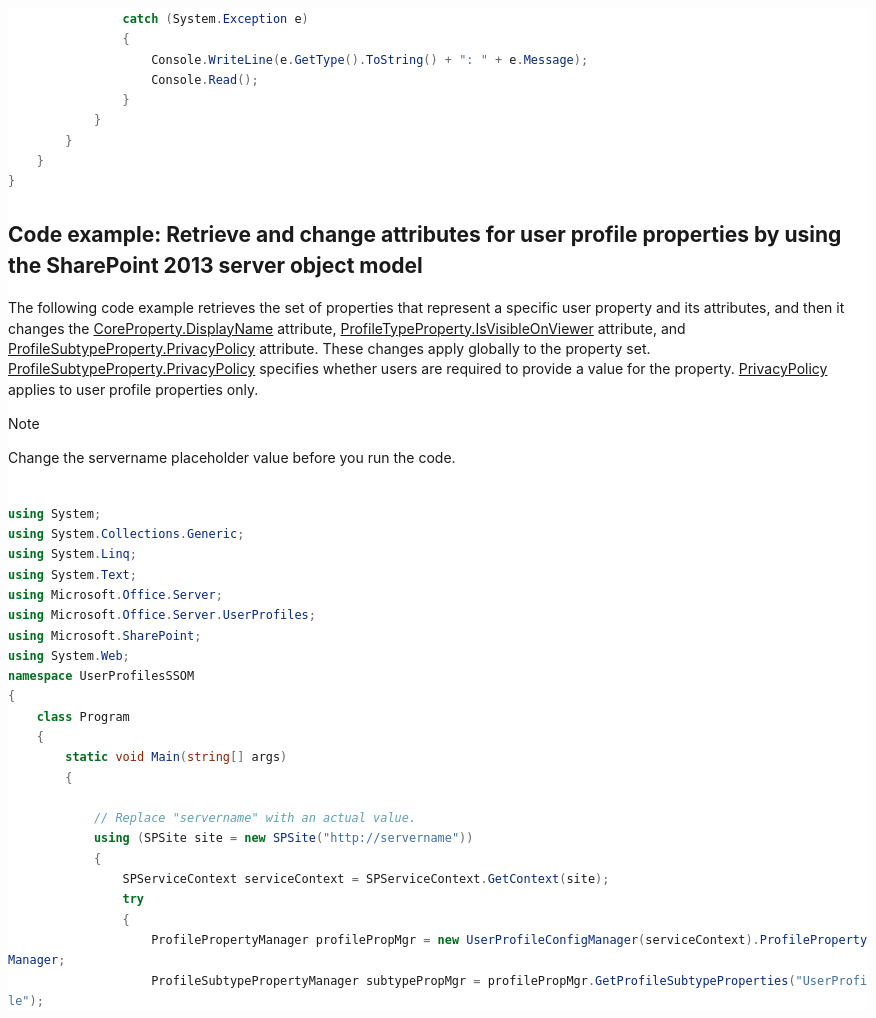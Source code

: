 ```cs
                catch (System.Exception e)
                {
                    Console.WriteLine(e.GetType().ToString() + ": " + e.Message);
                    Console.Read();
                }
            }
        }
    }
}
```


## Code example: Retrieve and change attributes for user profile properties by using the SharePoint 2013 server object model
<a name="bkmk_GetChangePropAttributes"> </a>

The following code example retrieves the set of properties that represent a specific user property and its attributes, and then it changes the  [CoreProperty.DisplayName](https://msdn.microsoft.com/library/Microsoft.Office.Server.UserProfiles.CoreProperty.DisplayName.aspx) attribute, [ProfileTypeProperty.IsVisibleOnViewer](https://msdn.microsoft.com/library/Microsoft.Office.Server.UserProfiles.ProfileTypeProperty.IsVisibleOnViewer.aspx) attribute, and [ProfileSubtypeProperty.PrivacyPolicy](https://msdn.microsoft.com/library/Microsoft.Office.Server.UserProfiles.ProfileSubtypeProperty.PrivacyPolicy.aspx) attribute. These changes apply globally to the property set. [ProfileSubtypeProperty.PrivacyPolicy](https://msdn.microsoft.com/library/Microsoft.Office.Server.UserProfiles.ProfileSubtypeProperty.PrivacyPolicy.aspx) specifies whether users are required to provide a value for the property. [PrivacyPolicy](https://msdn.microsoft.com/library/Microsoft.Office.Server.UserProfiles.ProfileSubtypeProperty.PrivacyPolicy.aspx) applies to user profile properties only.
  
    
    

> [!NOTE]
> Change the servername placeholder value before you run the code.
  
    
    


```cs

using System;
using System.Collections.Generic;
using System.Linq;
using System.Text;
using Microsoft.Office.Server;
using Microsoft.Office.Server.UserProfiles;
using Microsoft.SharePoint;
using System.Web;
namespace UserProfilesSSOM
{
    class Program
    {
        static void Main(string[] args)
        {

            // Replace "servername" with an actual value.
            using (SPSite site = new SPSite("http://servername"))
            {
                SPServiceContext serviceContext = SPServiceContext.GetContext(site);
                try
                {
                    ProfilePropertyManager profilePropMgr = new UserProfileConfigManager(serviceContext).ProfilePropertyManager;
                    ProfileSubtypePropertyManager subtypePropMgr = profilePropMgr.GetProfileSubtypeProperties("UserProfile");

```